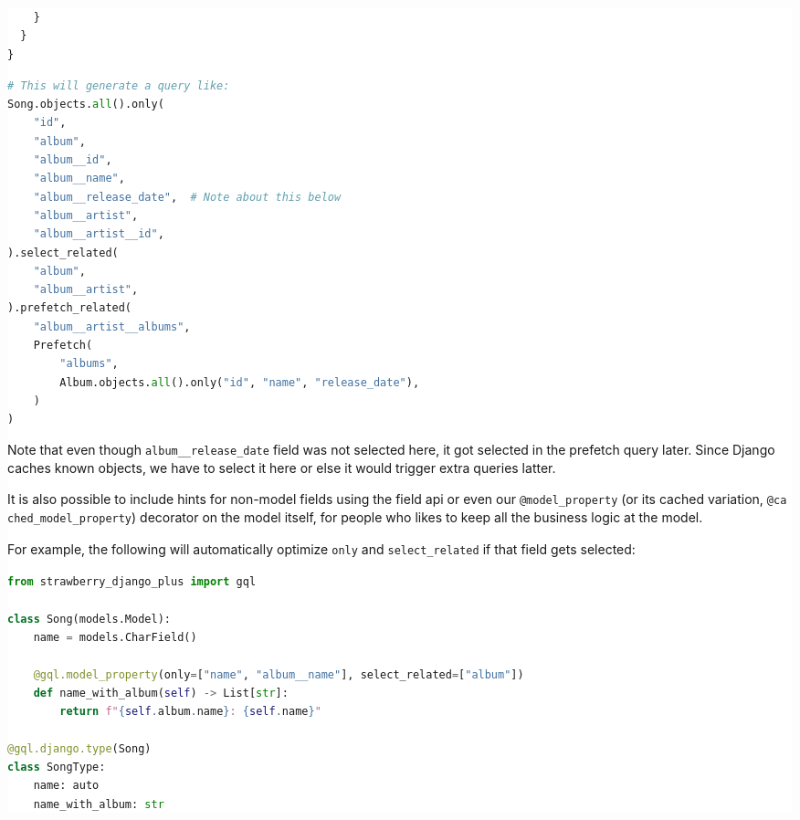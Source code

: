 ```gql
    }
  }
}
```

```python
# This will generate a query like:
Song.objects.all().only(
    "id",
    "album",
    "album__id",
    "album__name",
    "album__release_date",  # Note about this below
    "album__artist",
    "album__artist__id",
).select_related(
    "album",
    "album__artist",
).prefetch_related(
    "album__artist__albums",
    Prefetch(
        "albums",
        Album.objects.all().only("id", "name", "release_date"),
    )
)
```

Note that even though `album__release_date` field was not selected here, it got selected
in the prefetch query later. Since Django caches known objects, we have to select it here or
else it would trigger extra queries latter.

It is also possible to include hints for non-model fields using the field api or even our
`@model_property` (or its cached variation, `@cached_model_property`) decorator on the model
itself, for people who likes to keep all the business logic at the model.

For example, the following will automatically optimize `only` and `select_related` if that
field gets selected:

```python
from strawberry_django_plus import gql

class Song(models.Model):
    name = models.CharField()

    @gql.model_property(only=["name", "album__name"], select_related=["album"])
    def name_with_album(self) -> List[str]:
        return f"{self.album.name}: {self.name}"

@gql.django.type(Song)
class SongType:
    name: auto
    name_with_album: str
```
